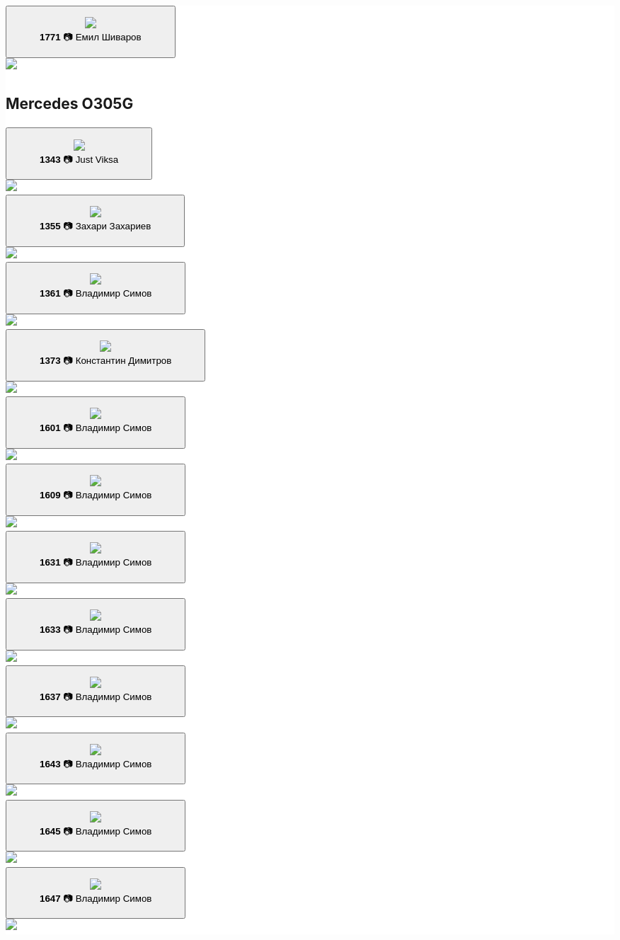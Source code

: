 <div class="dropdown"><button class="imgbtn"><figure><img src="https://live.staticflickr.com/65535/48975378337_3aaeeed239_b.jpg" height="200px"><figcaption><b>1771 </b>📷 Емил Шиваров</figcaption></figure></button><div class="dropdown-content"><a href="https://www.flickr.com/photos/137241490@N07/48975378337/" target="_blank" title="1771"> <img src="https://live.staticflickr.com/65535/48975378337_3aaeeed239_b.jpg" width="100%"></a></div></div>

## Mercedes O305G

 
<div class="dropdown"><button class="imgbtn"><figure><img src="https://live.staticflickr.com/5681/30092447562_45db690633_k.jpg" height="200px"><figcaption><b>1343 </b>📷 Just Viksа</figcaption></figure></button><div class="dropdown-content"><a href="https://www.flickr.com/photos/135826734@N05/30092447562/" target="_blank" title="1343"> <img src="https://live.staticflickr.com/5681/30092447562_45db690633_k.jpg" width="100%"></a></div></div>
 
<div class="dropdown"><button class="imgbtn"><figure><img src="https://live.staticflickr.com/1875/29684318107_8ebac88259_k.jpg" height="200px"><figcaption><b>1355 </b>📷 Захари Захариев</figcaption></figure></button><div class="dropdown-content"><a href="https://www.flickr.com/photos/133968782@N06/29684318107/" target="_blank" title="1355"> <img src="https://live.staticflickr.com/1875/29684318107_8ebac88259_k.jpg" width="100%"></a></div></div>
 
<div class="dropdown"><button class="imgbtn"><figure><img src="https://live.staticflickr.com/65535/52449969261_db9c0d3f18_k.jpg" height="200px"><figcaption><b>1361 </b>📷 Владимир Симов</figcaption></figure></button><div class="dropdown-content"><a href="https://www.flickr.com/photos/137241490@N07/52449969261/" target="_blank" title="1361"> <img src="https://live.staticflickr.com/65535/52449969261_db9c0d3f18_k.jpg" width="100%"></a></div></div>
 
<div class="dropdown"><button class="imgbtn"><figure><img src="https://live.staticflickr.com/1737/42320487172_2535d58a77_k.jpg" height="200px"><figcaption><b>1373 </b>📷 Константин Димитров</figcaption></figure></button><div class="dropdown-content"><a href="https://flickr.com/photos/133974690@N04/42320487172/" target="_blank" title="1373"> <img src="https://live.staticflickr.com/1737/42320487172_2535d58a77_k.jpg" width="100%"></a></div></div>
 
<div class="dropdown"><button class="imgbtn"><figure><img src="https://live.staticflickr.com/65535/52447346906_2fab980a6b_k.jpg" height="200px"><figcaption><b>1601 </b>📷 Владимир Симов</figcaption></figure></button><div class="dropdown-content"><a href="https://www.flickr.com/photos/137241490@N07/52447346906/" target="_blank" title="1601"> <img src="https://live.staticflickr.com/65535/52447346906_2fab980a6b_k.jpg" width="100%"></a></div></div>
 
<div class="dropdown"><button class="imgbtn"><figure><img src="https://live.staticflickr.com/65535/49795865653_ce94c48ff4_k.jpg" height="200px"><figcaption><b>1609 </b>📷 Владимир Симов</figcaption></figure></button><div class="dropdown-content"><a href="https://www.flickr.com/photos/137241490@N07/49795865653/" target="_blank" title="1609"> <img src="https://live.staticflickr.com/65535/49795865653_ce94c48ff4_k.jpg" width="100%"></a></div></div>
 
<div class="dropdown"><button class="imgbtn"><figure><img src="https://live.staticflickr.com/822/40315015384_127bc49f79_k.jpg" height="200px"><figcaption><b>1631 </b>📷 Владимир Симов</figcaption></figure></button><div class="dropdown-content"><a href="https://www.flickr.com/photos/137241490@N07/40315015384/" target="_blank" title="1631"> <img src="https://live.staticflickr.com/822/40315015384_127bc49f79_k.jpg" width="100%"></a></div></div>
 
<div class="dropdown"><button class="imgbtn"><figure><img src="https://live.staticflickr.com/7439/27944467976_23ba770ab3_k.jpg" height="200px"><figcaption><b>1633 </b>📷 Владимир Симов</figcaption></figure></button><div class="dropdown-content"><a href="https://www.flickr.com/photos/137241490@N07/27944467976/" target="_blank" title="1633"> <img src="https://live.staticflickr.com/7439/27944467976_23ba770ab3_k.jpg" width="100%"></a></div></div>
 
<div class="dropdown"><button class="imgbtn"><figure><img src="https://live.staticflickr.com/65535/48948341262_82583298d0_k.jpg" height="200px"><figcaption><b>1637 </b>📷 Владимир Симов</figcaption></figure></button><div class="dropdown-content"><a href="https://www.flickr.com/photos/137241490@N07/48948341262/" target="_blank" title="1637"> <img src="https://live.staticflickr.com/65535/48948341262_82583298d0_k.jpg" width="100%"></a></div></div>
 
<div class="dropdown"><button class="imgbtn"><figure><img src="https://live.staticflickr.com/65535/48987391013_7e81b3ffaa_k.jpg" height="200px"><figcaption><b>1643 </b>📷 Владимир Симов</figcaption></figure></button><div class="dropdown-content"><a href="https://www.flickr.com/photos/137241490@N07/48987391013/" target="_blank" title="1643"> <img src="https://live.staticflickr.com/65535/48987391013_7e81b3ffaa_k.jpg" width="100%"></a></div></div>
 
<div class="dropdown"><button class="imgbtn"><figure><img src="https://live.staticflickr.com/1502/24115111890_07d807e4d7_k.jpg" height="200px"><figcaption><b>1645 </b>📷 Владимир Симов</figcaption></figure></button><div class="dropdown-content"><a href="https://www.flickr.com/photos/137241490@N07/24115111890/" target="_blank" title="1645"> <img src="https://live.staticflickr.com/1502/24115111890_07d807e4d7_k.jpg" width="100%"></a></div></div>
 
<div class="dropdown"><button class="imgbtn"><figure><img src="https://live.staticflickr.com/4438/36585504606_c05d445bac_k.jpg" height="200px"><figcaption><b>1647 </b>📷 Владимир Симов</figcaption></figure></button><div class="dropdown-content"><a href="https://www.flickr.com/photos/137241490@N07/36585504606/" target="_blank" title="1647"> <img src="https://live.staticflickr.com/4438/36585504606_c05d445bac_k.jpg" width="100%"></a></div></div>
 